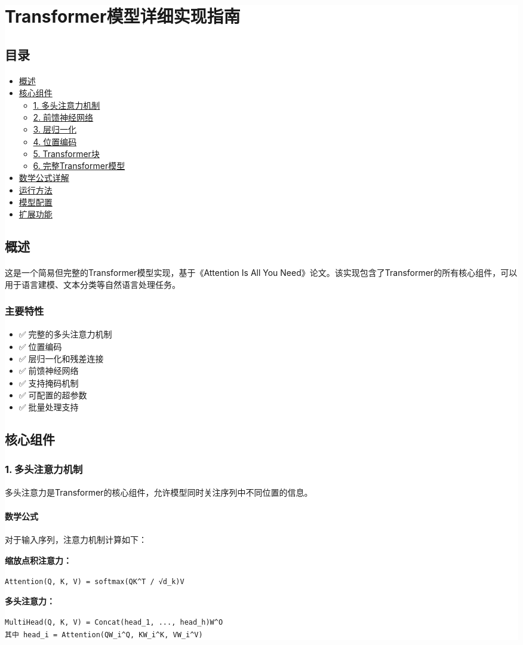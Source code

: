 # Transformer模型详细实现指南

## 目录
- [概述](#概述)
- [核心组件](#核心组件)
  - [1. 多头注意力机制](#1-多头注意力机制)
  - [2. 前馈神经网络](#2-前馈神经网络)
  - [3. 层归一化](#3-层归一化)
  - [4. 位置编码](#4-位置编码)
  - [5. Transformer块](#5-transformer块)
  - [6. 完整Transformer模型](#6-完整transformer模型)
- [数学公式详解](#数学公式详解)
- [运行方法](#运行方法)
- [模型配置](#模型配置)
- [扩展功能](#扩展功能)

## 概述

这是一个简易但完整的Transformer模型实现，基于《Attention Is All You Need》论文。该实现包含了Transformer的所有核心组件，可以用于语言建模、文本分类等自然语言处理任务。

### 主要特性
- ✅ 完整的多头注意力机制
- ✅ 位置编码
- ✅ 层归一化和残差连接
- ✅ 前馈神经网络
- ✅ 支持掩码机制
- ✅ 可配置的超参数
- ✅ 批量处理支持

## 核心组件

### 1. 多头注意力机制

多头注意力是Transformer的核心组件，允许模型同时关注序列中不同位置的信息。

#### 数学公式
对于输入序列，注意力机制计算如下：

**缩放点积注意力：**
```
Attention(Q, K, V) = softmax(QK^T / √d_k)V
```

**多头注意力：**
```
MultiHead(Q, K, V) = Concat(head_1, ..., head_h)W^O
其中 head_i = Attention(QW_i^Q, KW_i^K, VW_i^V)
```
